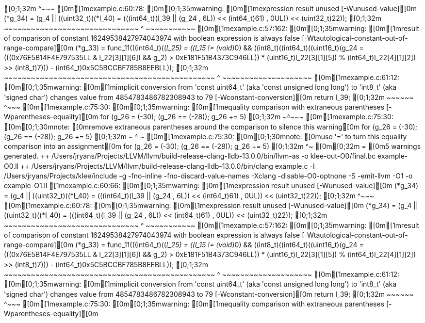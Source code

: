 [0;1;32m                                                                 ^~~~
[0m[1mexample.c:60:78: [0m[0;1;35mwarning: [0m[1mexpression result unused [-Wunused-value][0m
    (*g_34) = (g_4 || ((uint32_t)((*l_40) = (((int64_t)(l_39 || (g_24 , 6L)) << (int64_t)61) , 0UL)) << (uint32_t)22));
[0;1;32m                                              ~~~~~~~~~~~~~~~~~~~~~~~~~~~~~~ ^  ~~~~~~~~~~~
[0m[1mexample.c:57:162: [0m[0;1;35mwarning: [0m[1mresult of comparison of constant 16249538427974043974 with boolean expression is always false [-Wtautological-constant-out-of-range-compare][0m
            (*g_33) = func_11(((int64_t)((*l_25) = ((l_15 != (void*)0) && ((int8_t)((int64_t)((uint16_t)(g_24 = (((0x76E5B14F4E797535LL & l_22[3][1][6]) && g_2) > 0xE181F51B4373C946LL)) * (uint16_t)l_22[3][1][5]) % (int64_t)l_22[4][1][2]) >> (int8_t)7))) - (int64_t)0x5C5BCCBF785B8EEBLL));
[0;1;32m                                                                                                                 ~~~~~~~~~~~~~~~~~~~~~~~~~~~~~~~~~~~~~~~~~~~~~~~ ^ ~~~~~~~~~~~~~~~~~~~~
[0m[1mexample.c:61:12: [0m[0;1;35mwarning: [0m[1mimplicit conversion from 'const uint64_t' (aka 'const unsigned long long') to 'int8_t' (aka 'signed char') changes value from 4854783486782308943 to 79 [-Wconstant-conversion][0m
    return l_39;
[0;1;32m    ~~~~~~ ^~~~
[0m[1mexample.c:75:30: [0m[0;1;35mwarning: [0m[1mequality comparison with extraneous parentheses [-Wparentheses-equality][0m
    for (g_26 = (-30); (g_26 == (-28)); g_26 += 5)
[0;1;32m                        ~~~~~^~~~~~~~
[0m[1mexample.c:75:30: [0m[0;1;30mnote: [0mremove extraneous parentheses around the comparison to silence this warning[0m
    for (g_26 = (-30); (g_26 == (-28)); g_26 += 5)
[0;1;32m                       ~     ^       ~
[0m[1mexample.c:75:30: [0m[0;1;30mnote: [0muse '=' to turn this equality comparison into an assignment[0m
    for (g_26 = (-30); (g_26 == (-28)); g_26 += 5)
[0;1;32m                             ^~
[0m[0;32m                             =
[0m5 warnings generated.
++ /Users/jryans/Projects/LLVM/llvm/build-release-clang-lldb-13.0.0/bin/llvm-as -o klee-out-O0/final.bc example-O0.ll
++ /Users/jryans/Projects/LLVM/llvm/build-release-clang-lldb-13.0.0/bin/clang example.c -I /Users/jryans/Projects/klee/include -g -fno-inline -fno-discard-value-names -Xclang -disable-O0-optnone -S -emit-llvm -O1 -o example-O1.ll
[1mexample.c:60:66: [0m[0;1;35mwarning: [0m[1mexpression result unused [-Wunused-value][0m
    (*g_34) = (g_4 || ((uint32_t)((*l_40) = (((int64_t)(l_39 || (g_24 , 6L)) << (int64_t)61) , 0UL)) << (uint32_t)22));
[0;1;32m                                                                 ^~~~
[0m[1mexample.c:60:78: [0m[0;1;35mwarning: [0m[1mexpression result unused [-Wunused-value][0m
    (*g_34) = (g_4 || ((uint32_t)((*l_40) = (((int64_t)(l_39 || (g_24 , 6L)) << (int64_t)61) , 0UL)) << (uint32_t)22));
[0;1;32m                                              ~~~~~~~~~~~~~~~~~~~~~~~~~~~~~~ ^  ~~~~~~~~~~~
[0m[1mexample.c:57:162: [0m[0;1;35mwarning: [0m[1mresult of comparison of constant 16249538427974043974 with boolean expression is always false [-Wtautological-constant-out-of-range-compare][0m
            (*g_33) = func_11(((int64_t)((*l_25) = ((l_15 != (void*)0) && ((int8_t)((int64_t)((uint16_t)(g_24 = (((0x76E5B14F4E797535LL & l_22[3][1][6]) && g_2) > 0xE181F51B4373C946LL)) * (uint16_t)l_22[3][1][5]) % (int64_t)l_22[4][1][2]) >> (int8_t)7))) - (int64_t)0x5C5BCCBF785B8EEBLL));
[0;1;32m                                                                                                                 ~~~~~~~~~~~~~~~~~~~~~~~~~~~~~~~~~~~~~~~~~~~~~~~ ^ ~~~~~~~~~~~~~~~~~~~~
[0m[1mexample.c:61:12: [0m[0;1;35mwarning: [0m[1mimplicit conversion from 'const uint64_t' (aka 'const unsigned long long') to 'int8_t' (aka 'signed char') changes value from 4854783486782308943 to 79 [-Wconstant-conversion][0m
    return l_39;
[0;1;32m    ~~~~~~ ^~~~
[0m[1mexample.c:75:30: [0m[0;1;35mwarning: [0m[1mequality comparison with extraneous parentheses [-Wparentheses-equality][0m